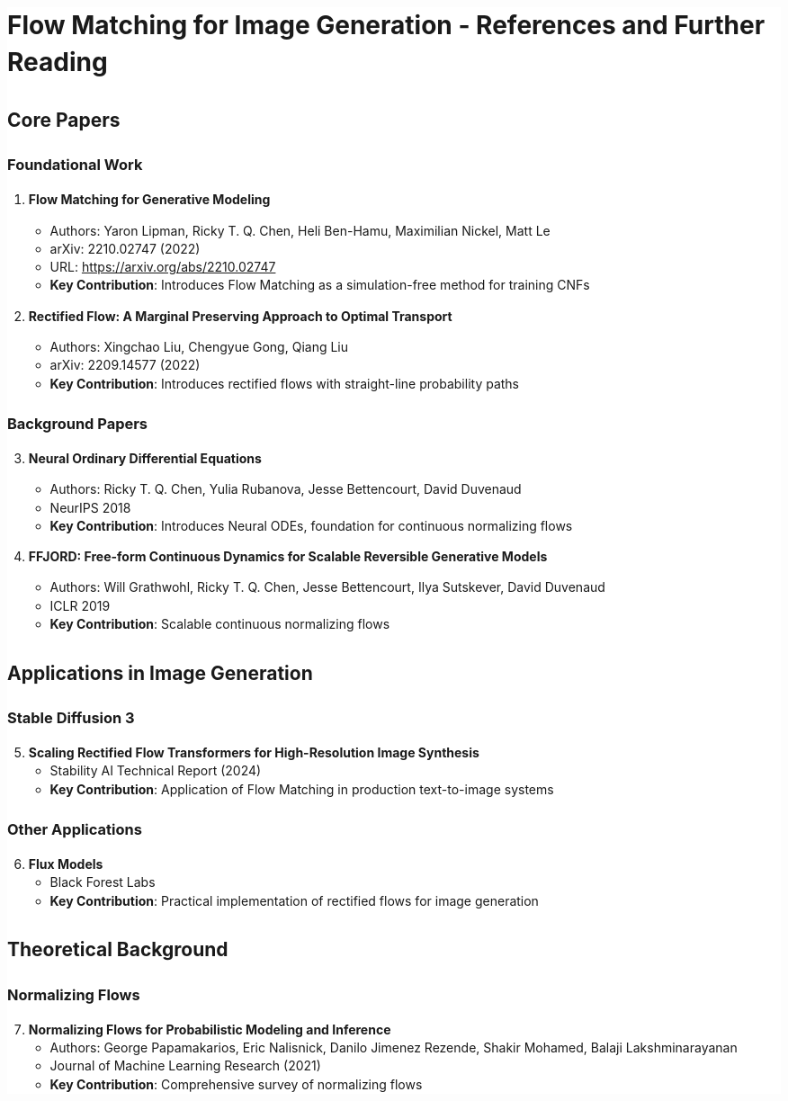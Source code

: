 # Flow Matching for Image Generation - References and Further Reading

## Core Papers

### Foundational Work
1. **Flow Matching for Generative Modeling**
   - Authors: Yaron Lipman, Ricky T. Q. Chen, Heli Ben-Hamu, Maximilian Nickel, Matt Le
   - arXiv: 2210.02747 (2022)
   - URL: https://arxiv.org/abs/2210.02747
   - **Key Contribution**: Introduces Flow Matching as a simulation-free method for training CNFs

2. **Rectified Flow: A Marginal Preserving Approach to Optimal Transport**
   - Authors: Xingchao Liu, Chengyue Gong, Qiang Liu
   - arXiv: 2209.14577 (2022)
   - **Key Contribution**: Introduces rectified flows with straight-line probability paths

### Background Papers

3. **Neural Ordinary Differential Equations**
   - Authors: Ricky T. Q. Chen, Yulia Rubanova, Jesse Bettencourt, David Duvenaud
   - NeurIPS 2018
   - **Key Contribution**: Introduces Neural ODEs, foundation for continuous normalizing flows

4. **FFJORD: Free-form Continuous Dynamics for Scalable Reversible Generative Models**
   - Authors: Will Grathwohl, Ricky T. Q. Chen, Jesse Bettencourt, Ilya Sutskever, David Duvenaud
   - ICLR 2019
   - **Key Contribution**: Scalable continuous normalizing flows

## Applications in Image Generation

### Stable Diffusion 3
5. **Scaling Rectified Flow Transformers for High-Resolution Image Synthesis**
   - Stability AI Technical Report (2024)
   - **Key Contribution**: Application of Flow Matching in production text-to-image systems

### Other Applications
6. **Flux Models**
   - Black Forest Labs
   - **Key Contribution**: Practical implementation of rectified flows for image generation

## Theoretical Background

### Normalizing Flows
7. **Normalizing Flows for Probabilistic Modeling and Inference**
   - Authors: George Papamakarios, Eric Nalisnick, Danilo Jimenez Rezende, Shakir Mohamed, Balaji Lakshminarayanan
   - Journal of Machine Learning Research (2021)
   - **Key Contribution**: Comprehensive survey of normalizing flows
